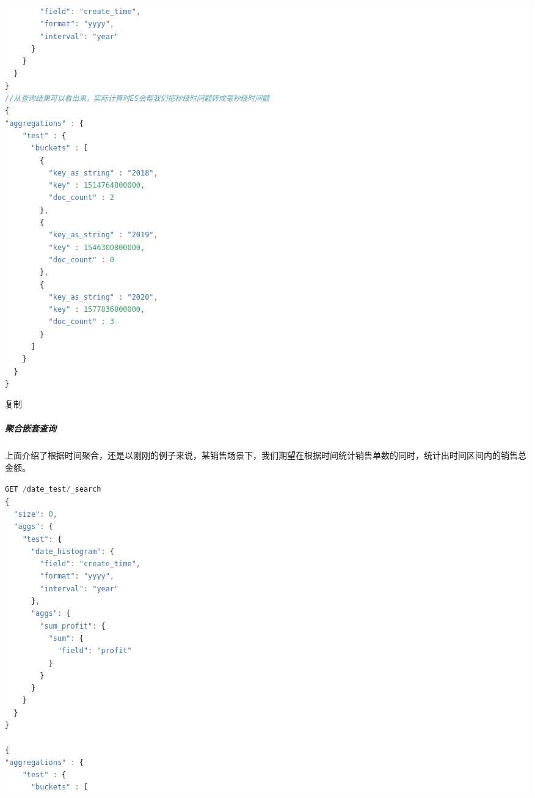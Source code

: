 ```javascript
        "field": "create_time",
        "format": "yyyy",
        "interval": "year"
      }
    }
  }
}
//从查询结果可以看出来，实际计算时ES会帮我们把秒级时间戳转成毫秒级时间戳
{
"aggregations" : {
    "test" : {
      "buckets" : [
        {
          "key_as_string" : "2018",
          "key" : 1514764800000,
          "doc_count" : 2
        },
        {
          "key_as_string" : "2019",
          "key" : 1546300800000,
          "doc_count" : 0
        },
        {
          "key_as_string" : "2020",
          "key" : 1577836800000,
          "doc_count" : 3
        }
      ]
    }
  }
}
```

复制

##### **聚合嵌套查询**

上面介绍了根据时间聚合，还是以刚刚的例子来说，某销售场景下，我们期望在根据时间统计销售单数的同时，统计出时间区间内的销售总金额。

```javascript
GET /date_test/_search
{
  "size": 0,
  "aggs": {
    "test": {
      "date_histogram": {
        "field": "create_time",
        "format": "yyyy",
        "interval": "year"
      },
      "aggs": {
        "sum_profit": {
          "sum": {
            "field": "profit"
          }
        }
      }
    }
  }
}

{
"aggregations" : {
    "test" : {
      "buckets" : [
```